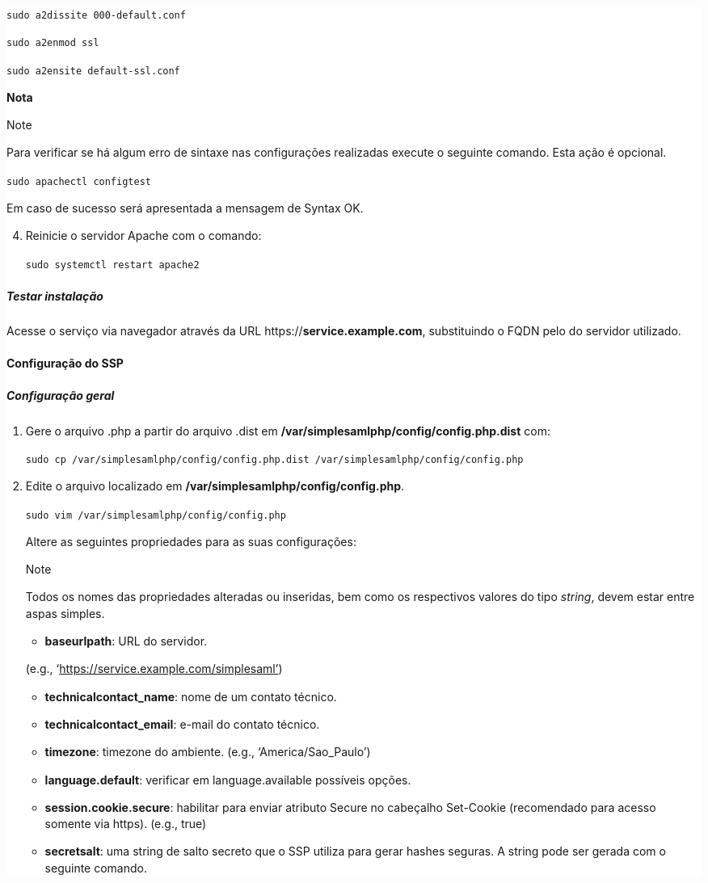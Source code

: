    `sudo a2dissite 000-default.conf`

   `sudo a2enmod ssl`

   `sudo a2ensite default-ssl.conf`

**Nota**

> [!NOTE]
>
> Para verificar se há algum erro de sintaxe nas configurações realizadas execute o seguinte comando. Esta ação é opcional.

`sudo apachectl configtest`

Em caso de sucesso será apresentada a mensagem de Syntax OK.

4. Reinicie o servidor Apache com o comando:

   `sudo systemctl restart apache2`

##### Testar instalação

Acesse o serviço via navegador através da URL https://**service.example.com**, substituindo o FQDN pelo do servidor utilizado.

#### Configuração do SSP

##### Configuração geral

1. Gere o arquivo .php a partir do arquivo .dist em **/var/simplesamlphp/config/config.php.dist** com:

   `sudo cp /var/simplesamlphp/config/config.php.dist /var/simplesamlphp/config/config.php`

2. Edite o arquivo localizado em **/var/simplesamlphp/config/config.php**.

   `sudo vim /var/simplesamlphp/config/config.php`

   Altere as seguintes propriedades para as suas configurações:

   > [!NOTE]
   >
   > Todos os nomes das propriedades alteradas ou inseridas, bem como os respectivos valores do tipo *string*, devem estar entre aspas simples.

   - **baseurlpath**: URL do servidor. 

   (e.g., ‘https://service.example.com/simplesaml’)

   - **technicalcontact_name**: nome de um contato técnico.

   - **technicalcontact_email**: e-mail do contato técnico.

   - **timezone**: timezone do ambiente. (e.g., ‘America/Sao_Paulo’)

   - **language.default**: verificar em language.available possíveis opções.

   - **session.cookie.secure**: habilitar para enviar atributo Secure no cabeçalho Set-Cookie (recomendado para acesso somente via https). (e.g., true)

   - **secretsalt**: uma string de salto secreto que o SSP utiliza para gerar hashes seguras. A string pode ser gerada com o seguinte comando.
